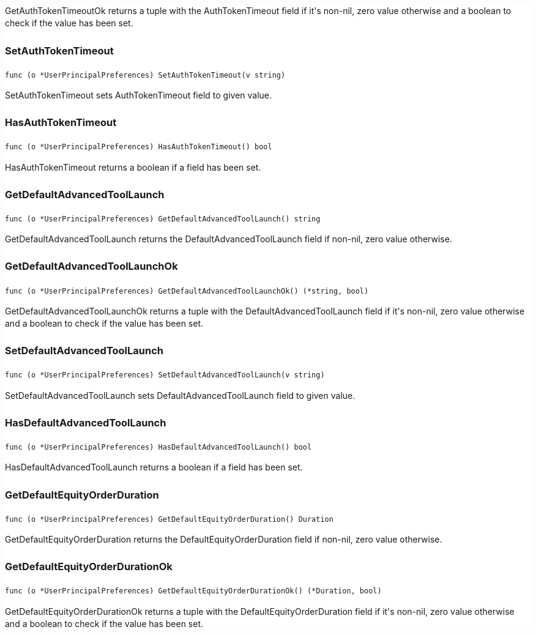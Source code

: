 GetAuthTokenTimeoutOk returns a tuple with the AuthTokenTimeout field if it's non-nil, zero value otherwise
and a boolean to check if the value has been set.

### SetAuthTokenTimeout

`func (o *UserPrincipalPreferences) SetAuthTokenTimeout(v string)`

SetAuthTokenTimeout sets AuthTokenTimeout field to given value.

### HasAuthTokenTimeout

`func (o *UserPrincipalPreferences) HasAuthTokenTimeout() bool`

HasAuthTokenTimeout returns a boolean if a field has been set.

### GetDefaultAdvancedToolLaunch

`func (o *UserPrincipalPreferences) GetDefaultAdvancedToolLaunch() string`

GetDefaultAdvancedToolLaunch returns the DefaultAdvancedToolLaunch field if non-nil, zero value otherwise.

### GetDefaultAdvancedToolLaunchOk

`func (o *UserPrincipalPreferences) GetDefaultAdvancedToolLaunchOk() (*string, bool)`

GetDefaultAdvancedToolLaunchOk returns a tuple with the DefaultAdvancedToolLaunch field if it's non-nil, zero value otherwise
and a boolean to check if the value has been set.

### SetDefaultAdvancedToolLaunch

`func (o *UserPrincipalPreferences) SetDefaultAdvancedToolLaunch(v string)`

SetDefaultAdvancedToolLaunch sets DefaultAdvancedToolLaunch field to given value.

### HasDefaultAdvancedToolLaunch

`func (o *UserPrincipalPreferences) HasDefaultAdvancedToolLaunch() bool`

HasDefaultAdvancedToolLaunch returns a boolean if a field has been set.

### GetDefaultEquityOrderDuration

`func (o *UserPrincipalPreferences) GetDefaultEquityOrderDuration() Duration`

GetDefaultEquityOrderDuration returns the DefaultEquityOrderDuration field if non-nil, zero value otherwise.

### GetDefaultEquityOrderDurationOk

`func (o *UserPrincipalPreferences) GetDefaultEquityOrderDurationOk() (*Duration, bool)`

GetDefaultEquityOrderDurationOk returns a tuple with the DefaultEquityOrderDuration field if it's non-nil, zero value otherwise
and a boolean to check if the value has been set.
